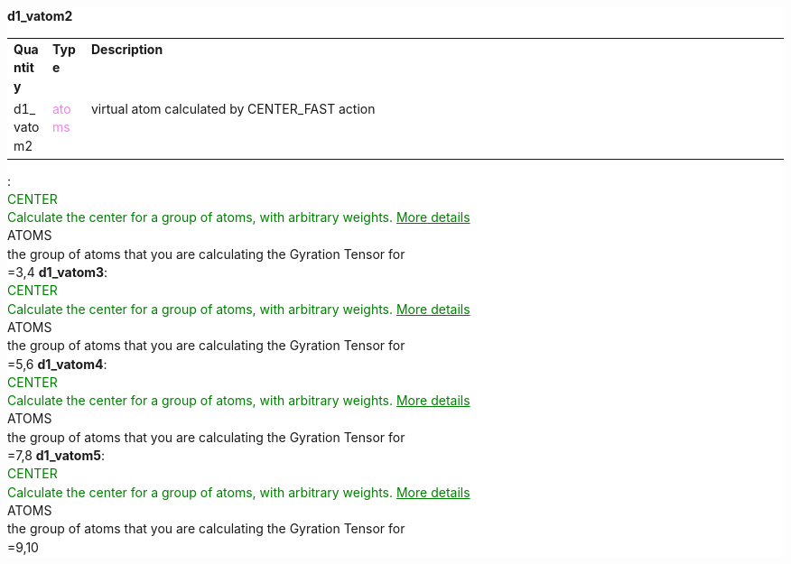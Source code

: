<b name="MultiColvarShortcut.md_working_1.datd1_vatom2" onclick='showPath("MultiColvarShortcut.md_working_1.dat","MultiColvarShortcut.md_working_1.datd1_vatom2","MultiColvarShortcut.md_working_1.datd1_vatom2","violet")'>d1_vatom2</b><span style="display:none;" id="MultiColvarShortcut.md_working_1.datd1_vatom2">The CENTER_FAST action with label <b>d1_vatom2</b> calculates the following quantities:<table  align="center" frame="void" width="95%" cellpadding="5%"><tr><td width="5%"><b> Quantity </b>  </td><td width="5%"><b> Type </b>  </td><td><b> Description </b> </td></tr><tr><td width="5%">d1_vatom2</td><td width="5%"><font color="violet">atoms</font></td><td>virtual atom calculated by CENTER_FAST action</td></tr></table></span>: <div class="tooltip" style="color:green">CENTER<div class="right">Calculate the center for a group of atoms, with arbitrary weights. <a href="https://www.plumed.org/doc-master/user-doc/html/_c_e_n_t_e_r.html" style="color:green">More details</a><i></i></div></div> <div class="tooltip">ATOMS<div class="right">the group of atoms that you are calculating the Gyration Tensor for<i></i></div></div>=3,4 
<b name="MultiColvarShortcut.md_working_1.datd1_vatom3" onclick='showPath("MultiColvarShortcut.md_working_1.dat","MultiColvarShortcut.md_working_1.datd1_vatom3","MultiColvarShortcut.md_working_1.datd1_vatom3","violet")'>d1_vatom3</b><span style="display:none;" id="MultiColvarShortcut.md_working_1.datd1_vatom3">The CENTER_FAST action with label <b>d1_vatom3</b> calculates the following quantities:<table  align="center" frame="void" width="95%" cellpadding="5%"><tr><td width="5%"><b> Quantity </b>  </td><td width="5%"><b> Type </b>  </td><td><b> Description </b> </td></tr><tr><td width="5%">d1_vatom3</td><td width="5%"><font color="violet">atoms</font></td><td>virtual atom calculated by CENTER_FAST action</td></tr></table></span>: <div class="tooltip" style="color:green">CENTER<div class="right">Calculate the center for a group of atoms, with arbitrary weights. <a href="https://www.plumed.org/doc-master/user-doc/html/_c_e_n_t_e_r.html" style="color:green">More details</a><i></i></div></div> <div class="tooltip">ATOMS<div class="right">the group of atoms that you are calculating the Gyration Tensor for<i></i></div></div>=5,6 
<b name="MultiColvarShortcut.md_working_1.datd1_vatom4" onclick='showPath("MultiColvarShortcut.md_working_1.dat","MultiColvarShortcut.md_working_1.datd1_vatom4","MultiColvarShortcut.md_working_1.datd1_vatom4","violet")'>d1_vatom4</b><span style="display:none;" id="MultiColvarShortcut.md_working_1.datd1_vatom4">The CENTER_FAST action with label <b>d1_vatom4</b> calculates the following quantities:<table  align="center" frame="void" width="95%" cellpadding="5%"><tr><td width="5%"><b> Quantity </b>  </td><td width="5%"><b> Type </b>  </td><td><b> Description </b> </td></tr><tr><td width="5%">d1_vatom4</td><td width="5%"><font color="violet">atoms</font></td><td>virtual atom calculated by CENTER_FAST action</td></tr></table></span>: <div class="tooltip" style="color:green">CENTER<div class="right">Calculate the center for a group of atoms, with arbitrary weights. <a href="https://www.plumed.org/doc-master/user-doc/html/_c_e_n_t_e_r.html" style="color:green">More details</a><i></i></div></div> <div class="tooltip">ATOMS<div class="right">the group of atoms that you are calculating the Gyration Tensor for<i></i></div></div>=7,8 
<b name="MultiColvarShortcut.md_working_1.datd1_vatom5" onclick='showPath("MultiColvarShortcut.md_working_1.dat","MultiColvarShortcut.md_working_1.datd1_vatom5","MultiColvarShortcut.md_working_1.datd1_vatom5","violet")'>d1_vatom5</b><span style="display:none;" id="MultiColvarShortcut.md_working_1.datd1_vatom5">The CENTER_FAST action with label <b>d1_vatom5</b> calculates the following quantities:<table  align="center" frame="void" width="95%" cellpadding="5%"><tr><td width="5%"><b> Quantity </b>  </td><td width="5%"><b> Type </b>  </td><td><b> Description </b> </td></tr><tr><td width="5%">d1_vatom5</td><td width="5%"><font color="violet">atoms</font></td><td>virtual atom calculated by CENTER_FAST action</td></tr></table></span>: <div class="tooltip" style="color:green">CENTER<div class="right">Calculate the center for a group of atoms, with arbitrary weights. <a href="https://www.plumed.org/doc-master/user-doc/html/_c_e_n_t_e_r.html" style="color:green">More details</a><i></i></div></div> <div class="tooltip">ATOMS<div class="right">the group of atoms that you are calculating the Gyration Tensor for<i></i></div></div>=9,10 